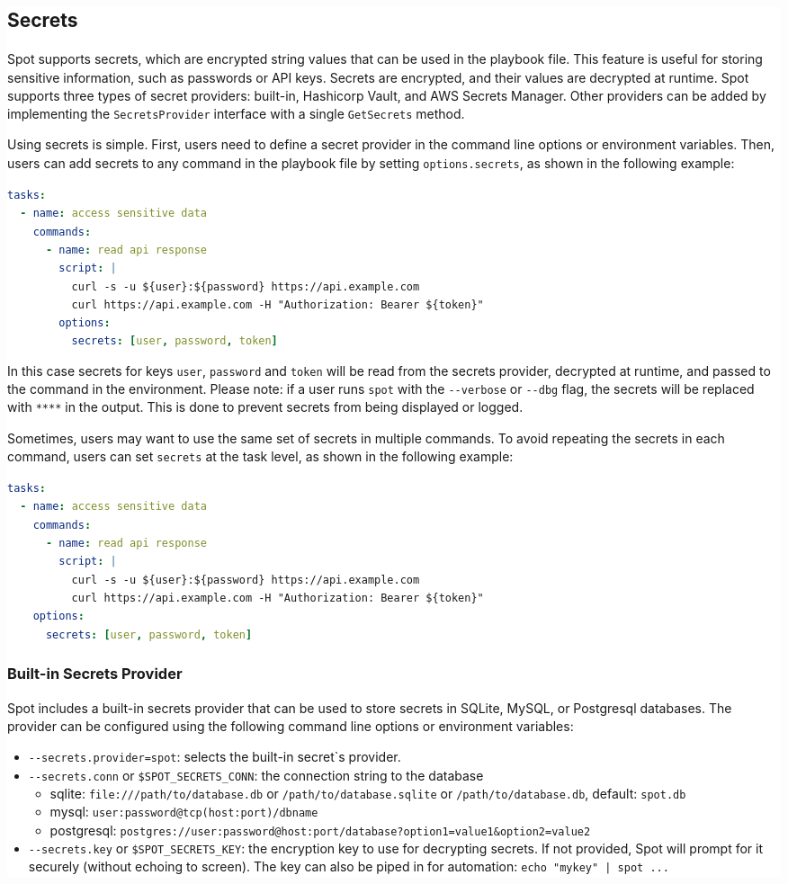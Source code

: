## Secrets

Spot supports secrets, which are encrypted string values that can be used in the playbook file. This feature is useful for storing sensitive information, such as passwords or API keys. Secrets are encrypted, and their values are decrypted at runtime. Spot supports three types of secret providers: built-in, Hashicorp Vault, and AWS Secrets Manager. Other providers can be added by implementing the `SecretsProvider` interface with a single `GetSecrets` method.

Using secrets is simple. First, users need to define a secret provider in the command line options or environment variables. Then, users can add secrets to any command in the playbook file by setting `options.secrets`, as shown in the following example:

```yaml
tasks:
  - name: access sensitive data
    commands:
      - name: read api response
        script: |
          curl -s -u ${user}:${password} https://api.example.com  
          curl https://api.example.com -H "Authorization: Bearer ${token}"
        options:
          secrets: [user, password, token]
```

In this case secrets for keys `user`, `password` and `token` will be read from the secrets provider, decrypted at runtime, and passed to the command in the environment. Please note: if a user runs `spot` with the `--verbose` or `--dbg` flag, the secrets will be replaced with `****` in the output. This is done to prevent secrets from being displayed or logged.


Sometimes, users may want to use the same set of secrets in multiple commands. To avoid repeating the secrets in each command, users can set `secrets` at the task level, as shown in the following example:

```yaml
tasks:
  - name: access sensitive data
    commands:
      - name: read api response
        script: |
          curl -s -u ${user}:${password} https://api.example.com  
          curl https://api.example.com -H "Authorization: Bearer ${token}"
    options:
      secrets: [user, password, token]
```


### Built-in Secrets Provider

Spot includes a built-in secrets provider that can be used to store secrets in SQLite, MySQL, or Postgresql databases. The provider can be configured using the following command line options or environment variables:

- `--secrets.provider=spot`: selects the built-in secret`s provider.
- `--secrets.conn` or `$SPOT_SECRETS_CONN`: the connection string to the database
  - sqlite: `file:///path/to/database.db` or `/path/to/database.sqlite` or `/path/to/database.db`, default: `spot.db`
  - mysql: `user:password@tcp(host:port)/dbname`
  - postgresql: `postgres://user:password@host:port/database?option1=value1&option2=value2`
- `--secrets.key` or `$SPOT_SECRETS_KEY`: the encryption key to use for decrypting secrets. If not provided, Spot will prompt for it securely (without echoing to screen). The key can also be piped in for automation: `echo "mykey" | spot ...`
